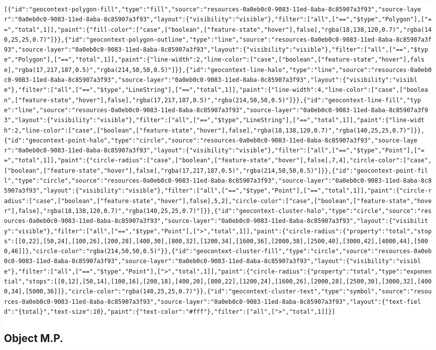 	[{"id":"geocontext-polygon-fill","type":"fill","source":"resources-0a0eb0c0-9083-11ed-8aba-8c85907a3f93","source-layer":"0a0eb0c0-9083-11ed-8aba-8c85907a3f93","layout":{"visibility":"visible"},"filter":["all",["==","$type","Polygon"],["==","total",1]],"paint":{"fill-color":["case",["boolean",["feature-state","hover"],false],"rgba(18,138,120,0.7)","rgba(140,25,25,0.7)"]}},{"id":"geocontext-polygon-outline","type":"line","source":"resources-0a0eb0c0-9083-11ed-8aba-8c85907a3f93","source-layer":"0a0eb0c0-9083-11ed-8aba-8c85907a3f93","layout":{"visibility":"visible"},"filter":["all",["==","$type","Polygon"],["==","total",1]],"paint":{"line-width":2,"line-color":["case",["boolean",["feature-state","hover"],false],"rgba(17,217,187,0.5)","rgba(214,50,50,0.5)"]}},{"id":"geocontext-line-halo","type":"line","source":"resources-0a0eb0c0-9083-11ed-8aba-8c85907a3f93","source-layer":"0a0eb0c0-9083-11ed-8aba-8c85907a3f93","layout":{"visibility":"visible"},"filter":["all",["==","$type","LineString"],["==","total",1]],"paint":{"line-width":4,"line-color":["case",["boolean",["feature-state","hover"],false],"rgba(17,217,187,0.5)","rgba(214,50,50,0.5)"]}},{"id":"geocontext-line-fill","type":"line","source":"resources-0a0eb0c0-9083-11ed-8aba-8c85907a3f93","source-layer":"0a0eb0c0-9083-11ed-8aba-8c85907a3f93","layout":{"visibility":"visible"},"filter":["all",["==","$type","LineString"],["==","total",1]],"paint":{"line-width":2,"line-color":["case",["boolean",["feature-state","hover"],false],"rgba(18,138,120,0.7)","rgba(140,25,25,0.7)"]}},{"id":"geocontext-point-halo","type":"circle","source":"resources-0a0eb0c0-9083-11ed-8aba-8c85907a3f93","source-layer":"0a0eb0c0-9083-11ed-8aba-8c85907a3f93","layout":{"visibility":"visible"},"filter":["all",["==","$type","Point"],["==","total",1]],"paint":{"circle-radius":["case",["boolean",["feature-state","hover"],false],7,4],"circle-color":["case",["boolean",["feature-state","hover"],false],"rgba(17,217,187,0.5)","rgba(214,50,50,0.5)"]}},{"id":"geocontext-point-fill","type":"circle","source":"resources-0a0eb0c0-9083-11ed-8aba-8c85907a3f93","source-layer":"0a0eb0c0-9083-11ed-8aba-8c85907a3f93","layout":{"visibility":"visible"},"filter":["all",["==","$type","Point"],["==","total",1]],"paint":{"circle-radius":["case",["boolean",["feature-state","hover"],false],5,2],"circle-color":["case",["boolean",["feature-state","hover"],false],"rgba(18,138,120,0.7)","rgba(140,25,25,0.7)"]}},{"id":"geocontext-cluster-halo","type":"circle","source":"resources-0a0eb0c0-9083-11ed-8aba-8c85907a3f93","source-layer":"0a0eb0c0-9083-11ed-8aba-8c85907a3f93","layout":{"visibility":"visible"},"filter":["all",["==","$type","Point"],[">","total",1]],"paint":{"circle-radius":{"property":"total","stops":[[0,22],[50,24],[100,26],[200,28],[400,30],[800,32],[1200,34],[1600,36],[2000,38],[2500,40],[3000,42],[4000,44],[5000,46]]},"circle-color":"rgba(214,50,50,0.5)"}},{"id":"geocontext-cluster-fill","type":"circle","source":"resources-0a0eb0c0-9083-11ed-8aba-8c85907a3f93","source-layer":"0a0eb0c0-9083-11ed-8aba-8c85907a3f93","layout":{"visibility":"visible"},"filter":["all",["==","$type","Point"],[">","total",1]],"paint":{"circle-radius":{"property":"total","type":"exponential","stops":[[0,12],[50,14],[100,16],[200,18],[400,20],[800,22],[1200,24],[1600,26],[2000,28],[2500,30],[3000,32],[4000,34],[5000,36]]},"circle-color":"rgba(140,25,25,0.7)"}},{"id":"geocontext-cluster-text","type":"symbol","source":"resources-0a0eb0c0-9083-11ed-8aba-8c85907a3f93","source-layer":"0a0eb0c0-9083-11ed-8aba-8c85907a3f93","layout":{"text-field":"{total}","text-size":10},"paint":{"text-color":"#fff"},"filter":["all",[">","total",1]]}]  

## Object M.P.  
